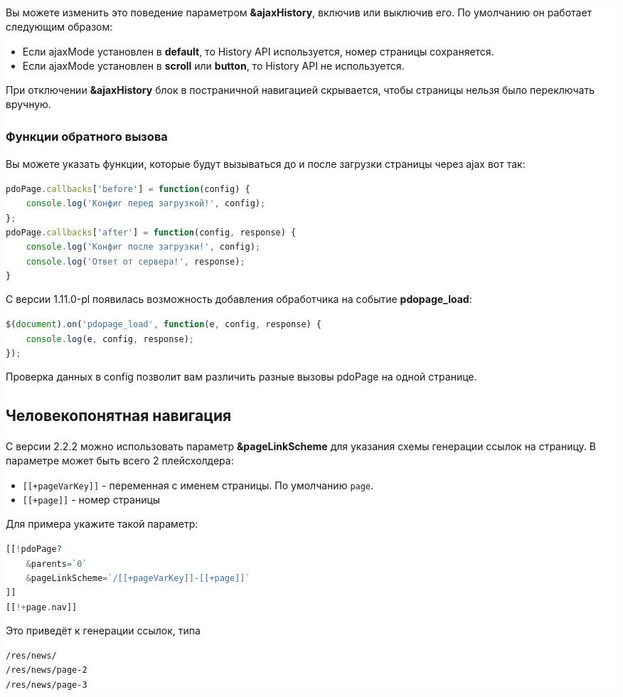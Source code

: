 Вы можете изменить это поведение параметром **&ajaxHistory**, включив или выключив его. По умолчанию он работает следующим образом:

* Если ajaxMode установлен в **default**, то History API используется, номер страницы сохраняется.
* Если ajaxMode установлен в **scroll** или **button**, то History API не используется.

При отключении **&ajaxHistory** блок в постраничной навигацией скрывается, чтобы страницы нельзя было переключать вручную.

### Функции обратного вызова

Вы можете указать функции, которые будут вызываться до и после загрузки страницы через ajax вот так:

``` javascript
pdoPage.callbacks['before'] = function(config) {
    console.log('Конфиг перед загрузкой!', config);
};
pdoPage.callbacks['after'] = function(config, response) {
    console.log('Конфиг после загрузки!', config);
    console.log('Ответ от сервера!', response);
}
```

С версии 1.11.0-pl появилась возможность добавления обработчика на событие **pdopage_load**:

``` javascript
$(document).on('pdopage_load', function(e, config, response) {
    console.log(e, config, response);
});
```

Проверка данных в config позволит вам различить разные вызовы pdoPage на одной странице.

## Человекопонятная навигация

С версии 2.2.2 можно использовать параметр **&pageLinkScheme** для указания схемы генерации ссылок на страницу.
В параметре может быть всего 2 плейсхолдера:

* `[[+pageVarKey]]` - переменная с именем страницы. По умолчанию `page`.
* `[[+page]]` - номер страницы

Для примера укажите такой параметр:

``` php
[[!pdoPage?
    &parents=`0`
    &pageLinkScheme=`/[[+pageVarKey]]-[[+page]]`
]]
[[!+page.nav]]
```

Это приведёт к генерации ссылок, типа

```text
/res/news/
/res/news/page-2
/res/news/page-3
```


[0]: /ru/01_Компоненты/01_pdoTools/04_Общие_параметры.md